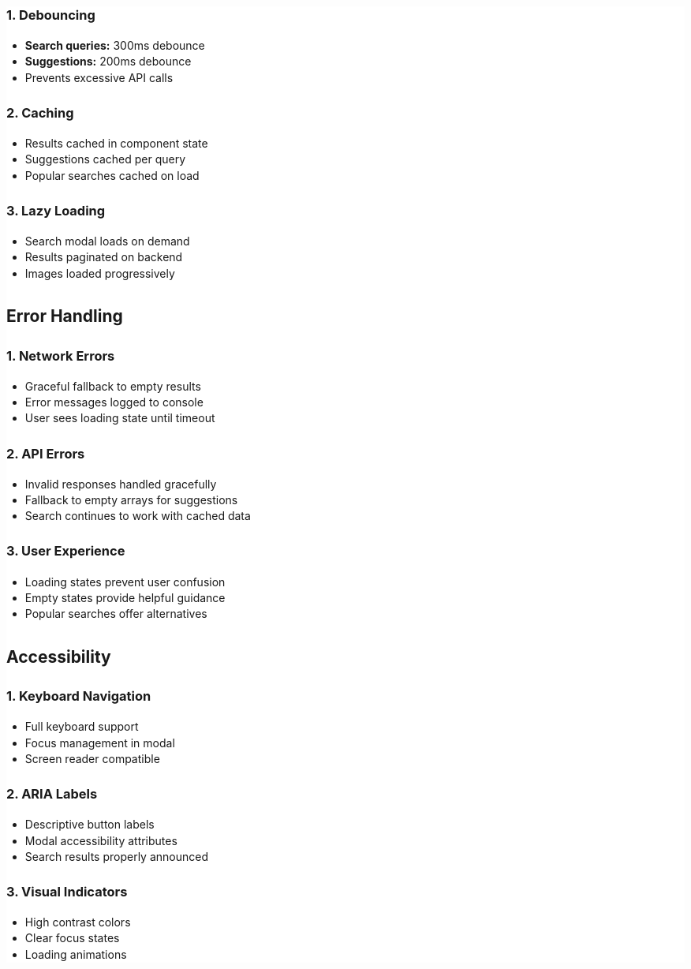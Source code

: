 ### 1. Debouncing
- **Search queries:** 300ms debounce
- **Suggestions:** 200ms debounce
- Prevents excessive API calls

### 2. Caching
- Results cached in component state
- Suggestions cached per query
- Popular searches cached on load

### 3. Lazy Loading
- Search modal loads on demand
- Results paginated on backend
- Images loaded progressively

## Error Handling

### 1. Network Errors
- Graceful fallback to empty results
- Error messages logged to console
- User sees loading state until timeout

### 2. API Errors
- Invalid responses handled gracefully
- Fallback to empty arrays for suggestions
- Search continues to work with cached data

### 3. User Experience
- Loading states prevent user confusion
- Empty states provide helpful guidance
- Popular searches offer alternatives

## Accessibility

### 1. Keyboard Navigation
- Full keyboard support
- Focus management in modal
- Screen reader compatible

### 2. ARIA Labels
- Descriptive button labels
- Modal accessibility attributes
- Search results properly announced

### 3. Visual Indicators
- High contrast colors
- Clear focus states
- Loading animations
